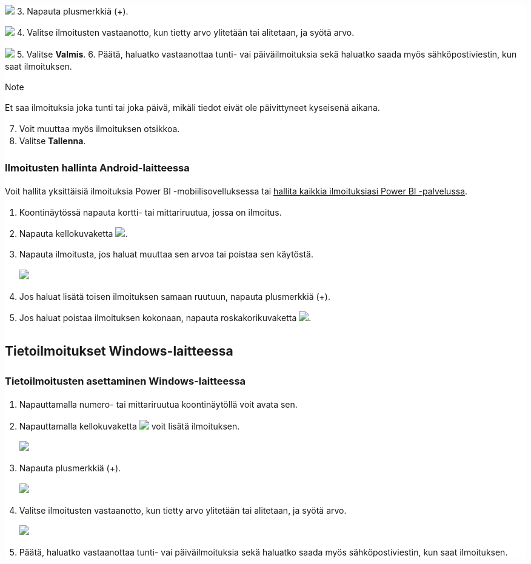    ![](media/mobile-set-data-alerts-in-the-mobile-apps/power-bi-android-tap-alert.png)
3. Napauta plusmerkkiä (+).
   
   ![](media/mobile-set-data-alerts-in-the-mobile-apps/power-bi-android-plus-alert.png)
4. Valitse ilmoitusten vastaanotto, kun tietty arvo ylitetään tai alitetaan, ja syötä arvo.
   
   ![](media/mobile-set-data-alerts-in-the-mobile-apps/power-bi-android-tablet-set-alert-condition.png)
5. Valitse **Valmis**.
6. Päätä, haluatko vastaanottaa tunti- vai päiväilmoituksia sekä haluatko saada myös sähköpostiviestin, kun saat ilmoituksen.
   
   > [!NOTE]
   > Et saa ilmoituksia joka tunti tai joka päivä, mikäli tiedot eivät ole päivittyneet kyseisenä aikana.
   > 
   > 
7. Voit muuttaa myös ilmoituksen otsikkoa.
8. Valitse **Tallenna**.

### <a name="manage-alerts-on-an-android-device"></a>Ilmoitusten hallinta Android-laitteessa
Voit hallita yksittäisiä ilmoituksia Power BI -mobiilisovelluksessa tai [hallita kaikkia ilmoituksiasi Power BI -palvelussa](service-set-data-alerts.md).

1. Koontinäytössä napauta kortti- tai mittariruutua, jossa on ilmoitus.  
2. Napauta kellokuvaketta ![](media/mobile-set-data-alerts-in-the-mobile-apps/power-bi-android-filled-alert-bell.png).  
3. Napauta ilmoitusta, jos haluat muuttaa sen arvoa tai poistaa sen käytöstä.
   
    ![](media/mobile-set-data-alerts-in-the-mobile-apps/power-bi-android-manage-alerts.png)
4. Jos haluat lisätä toisen ilmoituksen samaan ruutuun, napauta plusmerkkiä (+).
5. Jos haluat poistaa ilmoituksen kokonaan, napauta roskakorikuvaketta ![](media/mobile-set-data-alerts-in-the-mobile-apps/power-bi-android-delete-alert-icon.png).

## <a name="data-alerts-on-a-windows-device"></a>Tietoilmoitukset Windows-laitteessa
### <a name="set-data-alerts-on-a-windows-device"></a>Tietoilmoitusten asettaminen Windows-laitteessa
1. Napauttamalla numero- tai mittariruutua koontinäytöllä voit avata sen.  
2. Napauttamalla kellokuvaketta ![](media/mobile-set-data-alerts-in-the-mobile-apps/power-bi-windows-10-alert-bell-off.png) voit lisätä ilmoituksen.  
   
   ![](media/mobile-set-data-alerts-in-the-mobile-apps/power-bi-windows-10-tap-alert.png)
3. Napauta plusmerkkiä (+).
   
   ![](media/mobile-set-data-alerts-in-the-mobile-apps/power-bi-windows-10-no-alerts-yet.png)
4. Valitse ilmoitusten vastaanotto, kun tietty arvo ylitetään tai alitetaan, ja syötä arvo.
   
   ![](media/mobile-set-data-alerts-in-the-mobile-apps/power-bi-windows-10-set-alert.png)
5. Päätä, haluatko vastaanottaa tunti- vai päiväilmoituksia sekä haluatko saada myös sähköpostiviestin, kun saat ilmoituksen.
   